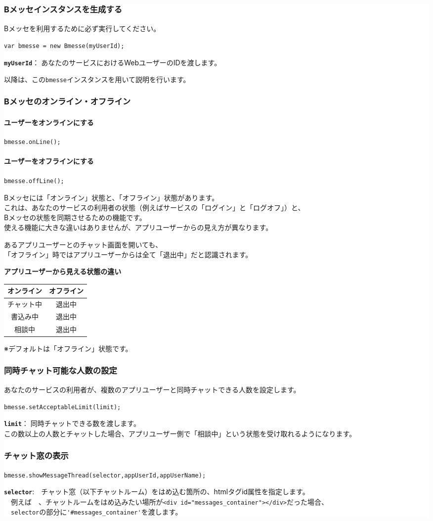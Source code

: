 ### Bメッセインスタンスを生成する

Bメッセを利用するために必ず実行してください。  

```
var bmesse = new Bmesse(myUserId);
```
__`myUserId`__： あなたのサービスにおけるWebユーザーのIDを渡します。  

以降は、この`bmesse`インスタンスを用いて説明を行います。  

### Bメッセのオンライン・オフライン
#### ユーザーをオンラインにする
```
bmesse.onLine();
```
#### ユーザーをオフラインにする
```
bmesse.offLine();
```

Bメッセには「オンライン」状態と、「オフライン」状態があります。  
これは、あなたのサービスの利用者の状態（例えばサービスの「ログイン」と「ログオフ」）と、  
Bメッセの状態を同期させるための機能です。  
使える機能に大きな違いはありませんが、アプリユーザーからの見え方が異なります。  

あるアプリユーザーとのチャット画面を開いても、  
「オフライン」時ではアプリユーザーからは全て「退出中」だと認識されます。  

__アプリユーザーから見える状態の違い__  

| オンライン | オフライン |
|:------:|:------:|
| チャット中 |退出中  |
| 書込み中  |退出中 |
| 相談中   |退出中  |

※デフォルトは「オフライン」状態です。  

### 同時チャット可能な人数の設定
あなたのサービスの利用者が、複数のアプリユーザーと同時チャットできる人数を設定します。  
```
bmesse.setAcceptableLimit(limit);
```
__`limit`__： 同時チャットできる数を渡します。  
この数以上の人数とチャットした場合、アプリユーザー側で「相談中」という状態を受け取れるようになります。  

### チャット窓の表示
```
bmesse.showMessageThread(selector,appUserId,appUserName);
```
__`selector`__:　チャット窓（以下チャットルーム）をはめ込む箇所の、htmlタグid属性を指定します。  
　例えば　、チャットルームをはめ込みたい場所が`<div id="messages_container"></div>`だった場合、  
　`selector`の部分に`'#messages_container'`を渡します。  
